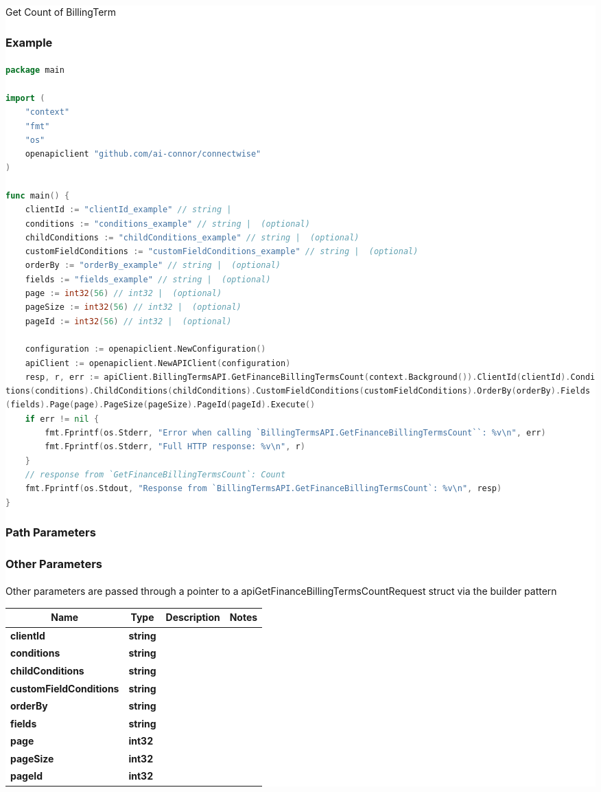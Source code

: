 Get Count of BillingTerm

### Example

```go
package main

import (
	"context"
	"fmt"
	"os"
	openapiclient "github.com/ai-connor/connectwise"
)

func main() {
	clientId := "clientId_example" // string | 
	conditions := "conditions_example" // string |  (optional)
	childConditions := "childConditions_example" // string |  (optional)
	customFieldConditions := "customFieldConditions_example" // string |  (optional)
	orderBy := "orderBy_example" // string |  (optional)
	fields := "fields_example" // string |  (optional)
	page := int32(56) // int32 |  (optional)
	pageSize := int32(56) // int32 |  (optional)
	pageId := int32(56) // int32 |  (optional)

	configuration := openapiclient.NewConfiguration()
	apiClient := openapiclient.NewAPIClient(configuration)
	resp, r, err := apiClient.BillingTermsAPI.GetFinanceBillingTermsCount(context.Background()).ClientId(clientId).Conditions(conditions).ChildConditions(childConditions).CustomFieldConditions(customFieldConditions).OrderBy(orderBy).Fields(fields).Page(page).PageSize(pageSize).PageId(pageId).Execute()
	if err != nil {
		fmt.Fprintf(os.Stderr, "Error when calling `BillingTermsAPI.GetFinanceBillingTermsCount``: %v\n", err)
		fmt.Fprintf(os.Stderr, "Full HTTP response: %v\n", r)
	}
	// response from `GetFinanceBillingTermsCount`: Count
	fmt.Fprintf(os.Stdout, "Response from `BillingTermsAPI.GetFinanceBillingTermsCount`: %v\n", resp)
}
```

### Path Parameters



### Other Parameters

Other parameters are passed through a pointer to a apiGetFinanceBillingTermsCountRequest struct via the builder pattern


Name | Type | Description  | Notes
------------- | ------------- | ------------- | -------------
 **clientId** | **string** |  | 
 **conditions** | **string** |  | 
 **childConditions** | **string** |  | 
 **customFieldConditions** | **string** |  | 
 **orderBy** | **string** |  | 
 **fields** | **string** |  | 
 **page** | **int32** |  | 
 **pageSize** | **int32** |  | 
 **pageId** | **int32** |  | 

